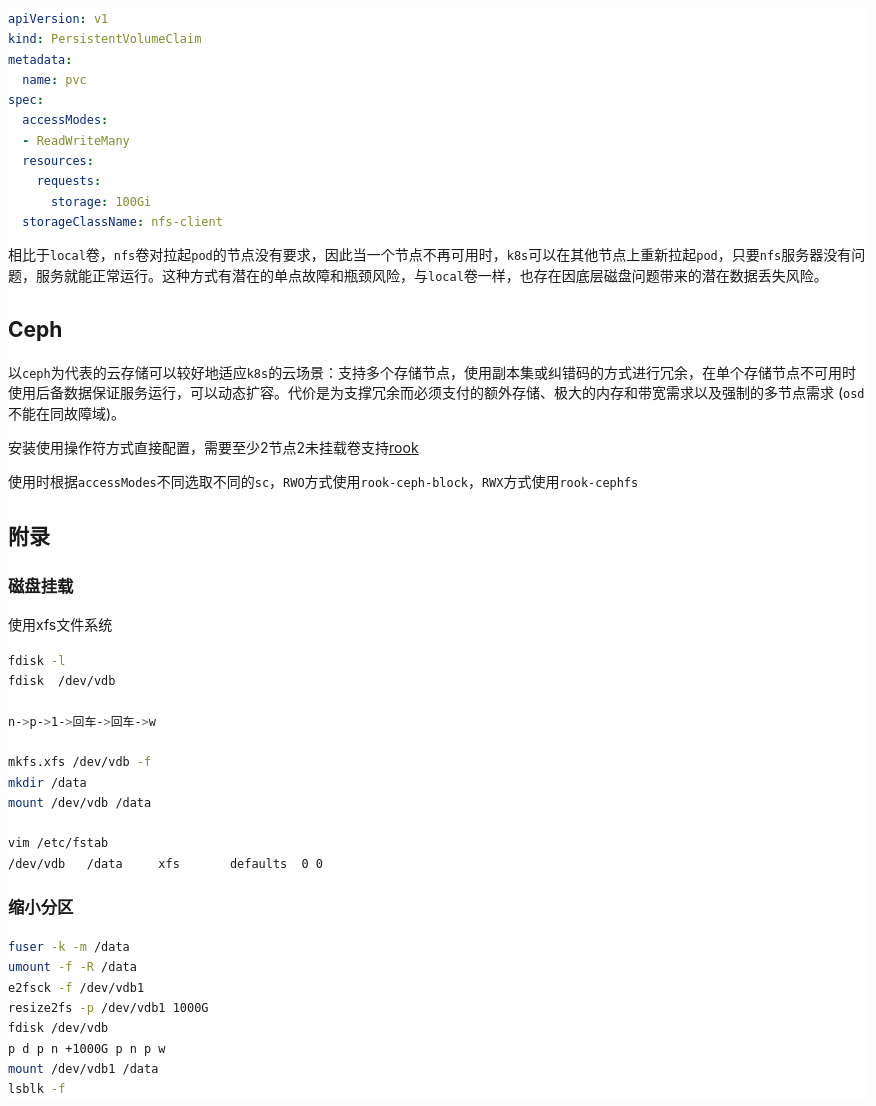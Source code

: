 ```yaml
apiVersion: v1
kind: PersistentVolumeClaim
metadata:
  name: pvc
spec:
  accessModes:
  - ReadWriteMany
  resources:
    requests:
      storage: 100Gi
  storageClassName: nfs-client
```

相比于`local`卷，`nfs`卷对拉起`pod`的节点没有要求，因此当一个节点不再可用时，`k8s`可以在其他节点上重新拉起`pod`，只要`nfs`服务器没有问题，服务就能正常运行。这种方式有潜在的单点故障和瓶颈风险，与`local`卷一样，也存在因底层磁盘问题带来的潜在数据丢失风险。

## Ceph

以`ceph`为代表的云存储可以较好地适应`k8s`的云场景：支持多个存储节点，使用副本集或纠错码的方式进行冗余，在单个存储节点不可用时使用后备数据保证服务运行，可以动态扩容。代价是为支撑冗余而必须支付的额外存储、极大的内存和带宽需求以及强制的多节点需求 (`osd`不能在同故障域)。

安装使用操作符方式直接配置，需要至少2节点2未挂载卷支持[rook](https://rook.io/)

使用时根据`accessModes`不同选取不同的`sc`，`RWO`方式使用`rook-ceph-block`，`RWX`方式使用`rook-cephfs`

## 附录

### 磁盘挂载

使用xfs文件系统

```bash
fdisk -l
fdisk  /dev/vdb

n->p->1->回车->回车->w

mkfs.xfs /dev/vdb -f
mkdir /data
mount /dev/vdb /data

vim /etc/fstab
/dev/vdb   /data     xfs       defaults  0 0
```

### 缩小分区

```bash
fuser -k -m /data
umount -f -R /data
e2fsck -f /dev/vdb1
resize2fs -p /dev/vdb1 1000G
fdisk /dev/vdb
p d p n +1000G p n p w
mount /dev/vdb1 /data
lsblk -f
```
